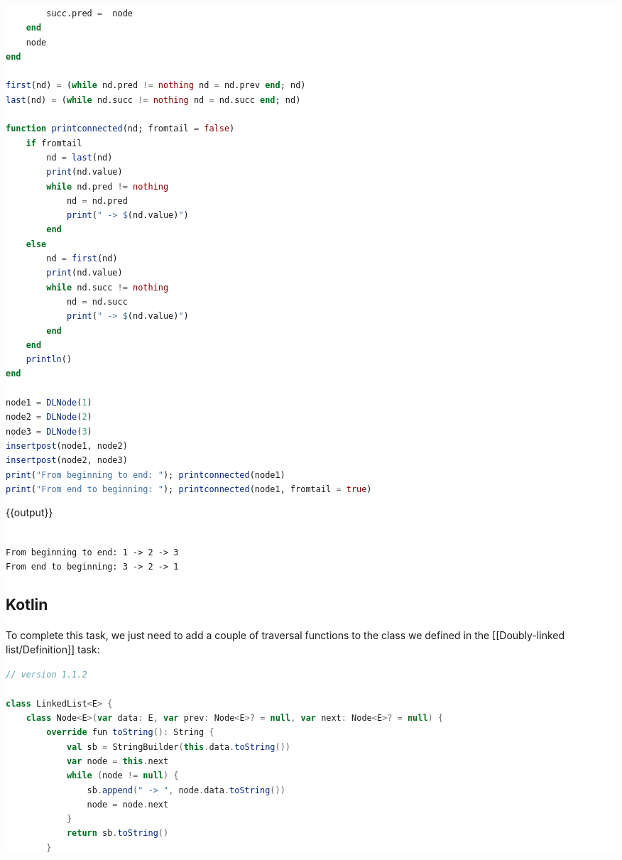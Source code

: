 ```julia
        succ.pred =  node
    end
    node
end

first(nd) = (while nd.pred != nothing nd = nd.prev end; nd)
last(nd) = (while nd.succ != nothing nd = nd.succ end; nd)

function printconnected(nd; fromtail = false)
    if fromtail
        nd = last(nd)
        print(nd.value)
        while nd.pred != nothing
            nd = nd.pred
            print(" -> $(nd.value)")
        end
    else
        nd = first(nd)
        print(nd.value)
        while nd.succ != nothing
            nd = nd.succ
            print(" -> $(nd.value)")
        end
    end
    println()
end

node1 = DLNode(1)
node2 = DLNode(2)
node3 = DLNode(3)
insertpost(node1, node2)
insertpost(node2, node3)
print("From beginning to end: "); printconnected(node1)
print("From end to beginning: "); printconnected(node1, fromtail = true)

```
 {{output}}
```txt

From beginning to end: 1 -> 2 -> 3
From end to beginning: 3 -> 2 -> 1

```



## Kotlin

To complete this task, we just need to add a couple of traversal functions to the class we defined in the [[Doubly-linked list/Definition]] task:

```scala
// version 1.1.2

class LinkedList<E> {
    class Node<E>(var data: E, var prev: Node<E>? = null, var next: Node<E>? = null) {
        override fun toString(): String {
            val sb = StringBuilder(this.data.toString())
            var node = this.next
            while (node != null) {
                sb.append(" -> ", node.data.toString())
                node = node.next
            }
            return sb.toString()
        }
```